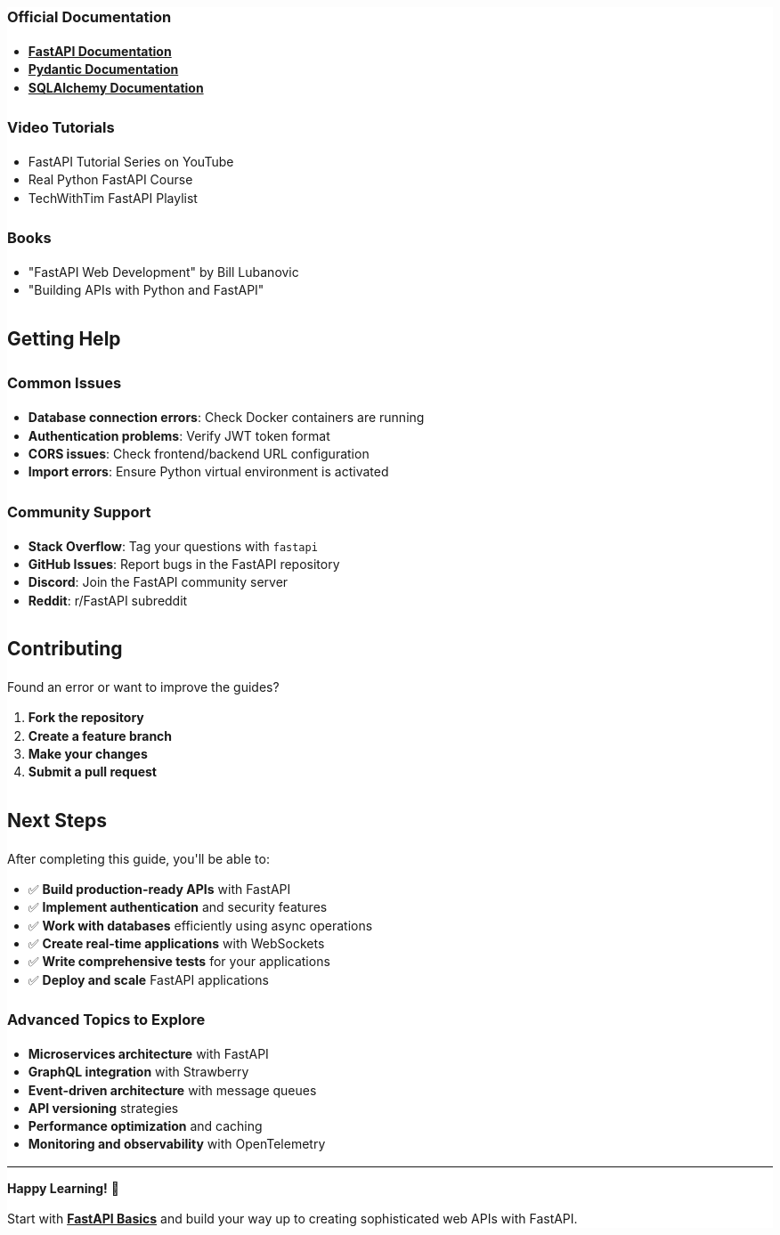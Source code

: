 ### Official Documentation
- **[FastAPI Documentation](https://fastapi.tiangolo.com/)**
- **[Pydantic Documentation](https://pydantic-docs.helpmanual.io/)**
- **[SQLAlchemy Documentation](https://docs.sqlalchemy.org/)**

### Video Tutorials
- FastAPI Tutorial Series on YouTube
- Real Python FastAPI Course
- TechWithTim FastAPI Playlist

### Books
- "FastAPI Web Development" by Bill Lubanovic
- "Building APIs with Python and FastAPI"

## Getting Help

### Common Issues
- **Database connection errors**: Check Docker containers are running
- **Authentication problems**: Verify JWT token format
- **CORS issues**: Check frontend/backend URL configuration
- **Import errors**: Ensure Python virtual environment is activated

### Community Support
- **Stack Overflow**: Tag your questions with `fastapi`
- **GitHub Issues**: Report bugs in the FastAPI repository  
- **Discord**: Join the FastAPI community server
- **Reddit**: r/FastAPI subreddit

## Contributing

Found an error or want to improve the guides?

1. **Fork the repository**
2. **Create a feature branch**
3. **Make your changes**
4. **Submit a pull request**

## Next Steps

After completing this guide, you'll be able to:

- ✅ **Build production-ready APIs** with FastAPI
- ✅ **Implement authentication** and security features
- ✅ **Work with databases** efficiently using async operations
- ✅ **Create real-time applications** with WebSockets
- ✅ **Write comprehensive tests** for your applications
- ✅ **Deploy and scale** FastAPI applications

### Advanced Topics to Explore
- **Microservices architecture** with FastAPI
- **GraphQL integration** with Strawberry
- **Event-driven architecture** with message queues
- **API versioning** strategies
- **Performance optimization** and caching
- **Monitoring and observability** with OpenTelemetry

---

**Happy Learning!** 🚀

Start with **[FastAPI Basics](01-fastapi-basics.md)** and build your way up to creating sophisticated web APIs with FastAPI.